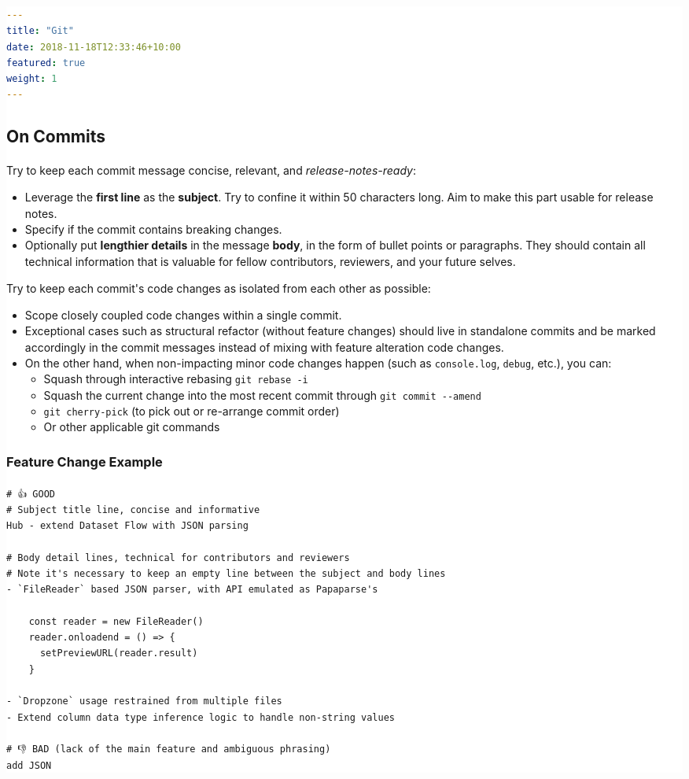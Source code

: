 ```yaml
---
title: "Git"
date: 2018-11-18T12:33:46+10:00
featured: true
weight: 1
---
```


## On Commits

Try to keep each commit message concise, relevant, and _release-notes-ready_:
- Leverage the **first line** as the **subject**. Try to confine it within 50 characters long. Aim to make this part usable for release notes.
- Specify if the commit contains breaking changes.
- Optionally put **lengthier details** in the message **body**, in the form of bullet points or paragraphs. They should contain all technical information that is valuable for fellow contributors, reviewers, and your future selves.

Try to keep each commit's code changes as isolated from each other as possible:
- Scope closely coupled code changes within a single commit.
- Exceptional cases such as structural refactor (without feature changes) should live in standalone commits and be marked accordingly in the commit messages instead of mixing with feature alteration code changes.
- On the other hand, when non-impacting minor code changes happen (such as `console.log`, `debug`, etc.), you can:
  - Squash through interactive rebasing `git rebase -i`
  - Squash the current change into the most recent commit through `git commit --amend`
  - `git cherry-pick` (to pick out or re-arrange commit order)
  - Or other applicable git commands

### Feature Change Example

```COMMIT_EDITMSG
# 👍 GOOD
# Subject title line, concise and informative
Hub - extend Dataset Flow with JSON parsing

# Body detail lines, technical for contributors and reviewers
# Note it's necessary to keep an empty line between the subject and body lines
- `FileReader` based JSON parser, with API emulated as Papaparse's

    const reader = new FileReader()
    reader.onloadend = () => {
      setPreviewURL(reader.result)
    }

- `Dropzone` usage restrained from multiple files
- Extend column data type inference logic to handle non-string values

# 👎 BAD (lack of the main feature and ambiguous phrasing)
add JSON
```
